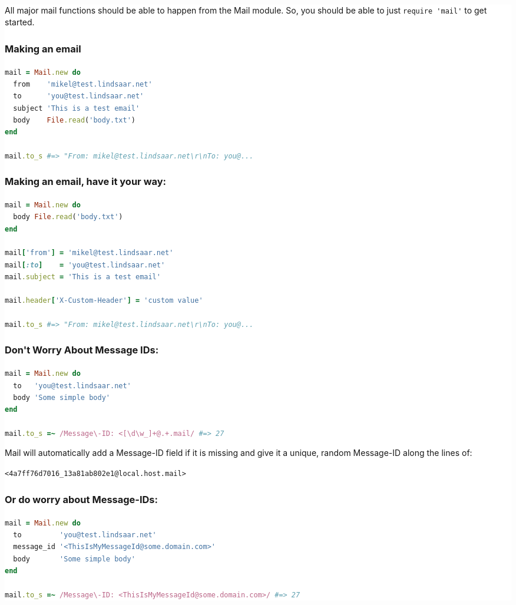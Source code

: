 All major mail functions should be able to happen from the Mail module.
So, you should be able to just <code>require 'mail'</code> to get started.

### Making an email

```ruby
mail = Mail.new do
  from    'mikel@test.lindsaar.net'
  to      'you@test.lindsaar.net'
  subject 'This is a test email'
  body    File.read('body.txt')
end

mail.to_s #=> "From: mikel@test.lindsaar.net\r\nTo: you@...
```

### Making an email, have it your way:

```ruby
mail = Mail.new do
  body File.read('body.txt')
end

mail['from'] = 'mikel@test.lindsaar.net'
mail[:to]    = 'you@test.lindsaar.net'
mail.subject = 'This is a test email'

mail.header['X-Custom-Header'] = 'custom value'

mail.to_s #=> "From: mikel@test.lindsaar.net\r\nTo: you@...
```

### Don't Worry About Message IDs:

```ruby
mail = Mail.new do
  to   'you@test.lindsaar.net'
  body 'Some simple body'
end

mail.to_s =~ /Message\-ID: <[\d\w_]+@.+.mail/ #=> 27
```

Mail will automatically add a Message-ID field if it is missing and
give it a unique, random Message-ID along the lines of:

    <4a7ff76d7016_13a81ab802e1@local.host.mail>

### Or do worry about Message-IDs:

```ruby
mail = Mail.new do
  to         'you@test.lindsaar.net'
  message_id '<ThisIsMyMessageId@some.domain.com>'
  body       'Some simple body'
end

mail.to_s =~ /Message\-ID: <ThisIsMyMessageId@some.domain.com>/ #=> 27
```
